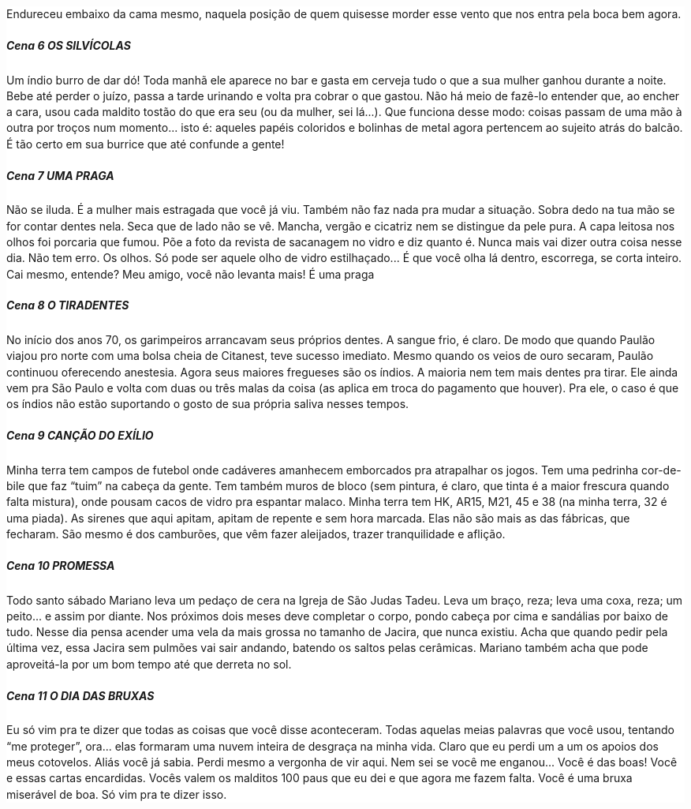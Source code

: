 <p class="P01 ParaOverride-3">Endureceu embaixo da cama mesmo, naquela posição de quem quisesse morder esse vento que nos entra pela boca bem agora.</p>


##### Cena 6 OS SILVÍCOLAS

Um índio burro de dar dó! Toda manhã ele aparece no bar e gasta em cerveja tudo o que a sua mulher ganhou durante a noite. Bebe até perder o juízo, passa a tarde urinando e volta pra cobrar o que gastou. Não há meio de fazê-lo entender que, ao encher a cara, usou cada maldito tostão do que era seu (ou da mulher, sei lá...). Que funciona desse modo: coisas passam de uma mão à outra por troços num momento... isto é: aqueles papéis coloridos e bolinhas de metal agora pertencem ao sujeito atrás do balcão. É tão certo em sua burrice que até confunde a gente!

##### Cena 7 UMA PRAGA

Não se iluda. É a mulher mais estragada que você já viu. Também não faz nada pra mudar a situação. Sobra dedo na tua mão se for contar dentes nela. Seca que de lado não se vê. Mancha, vergão e cicatriz nem se distingue da pele pura. A capa leitosa nos olhos foi porcaria que fumou. Põe a foto da revista de sacanagem no vidro e diz quanto é. Nunca mais vai dizer outra coisa nesse dia. Não tem erro. Os olhos. Só pode ser aquele olho de vidro estilhaçado... É que você olha lá dentro, escorrega, se corta inteiro. Cai mesmo, entende? Meu amigo, você não levanta mais! É uma praga

##### Cena 8 O TIRADENTES

No início dos anos 70, os garimpeiros arrancavam seus próprios dentes. A sangue frio, é claro. De modo que quando Paulão viajou pro norte com uma bolsa cheia de Citanest, teve sucesso imediato. Mesmo quando os veios de ouro secaram, Paulão continuou oferecendo anestesia. Agora seus maiores fregueses são os índios. A maioria nem tem mais dentes pra tirar. Ele ainda vem pra São Paulo e volta com duas ou três malas da coisa (as aplica em troca do pagamento que houver). Pra ele, o caso é que os índios não estão suportando o gosto de sua própria saliva nesses tempos.


##### Cena 9 CANÇÃO DO EXÍLIO

Minha terra tem campos de futebol onde cadáveres amanhecem emborcados pra atrapalhar os jogos. Tem uma pedrinha cor-de-bile que faz “tuim” na cabeça da gente. Tem também muros de bloco (sem pintura, é claro, que tinta é a maior frescura quando falta mistura), onde pousam cacos de vidro pra espantar malaco. Minha terra tem HK, AR15, M21, 45 e 38 (na minha terra, 32 é uma piada). As sirenes que aqui apitam, apitam de repente e sem hora marcada. Elas não são mais as das fábricas, que fecharam. São mesmo é dos camburões, que vêm fazer aleijados, trazer tranquilidade e aflição.

##### Cena 10 PROMESSA

Todo santo sábado Mariano leva um pedaço de cera na Igreja de São Judas Tadeu. Leva um braço, reza; leva uma coxa, reza; um peito... e assim por diante. Nos próximos dois meses deve completar o corpo, pondo cabeça por cima e sandálias por baixo de tudo. Nesse dia pensa acender uma vela da mais grossa no tamanho de Jacira, que nunca existiu. Acha que quando pedir pela última vez, essa Jacira sem pulmões vai sair andando, batendo os saltos pelas cerâmicas. Mariano também acha que pode aproveitá-la por um bom tempo até que derreta no sol.

##### Cena 11 O DIA DAS BRUXAS

Eu só vim pra te dizer que todas as coisas que você disse aconteceram. Todas aquelas meias palavras que você usou, tentando “me proteger”, ora... elas formaram uma nuvem inteira de desgraça na minha vida. Claro que eu perdi um a um os apoios dos meus cotovelos. Aliás você já sabia. Perdi mesmo a vergonha de vir aqui. Nem sei se você me enganou... Você é das boas! Você e essas cartas encardidas. Vocês valem os malditos 100 paus que eu dei e que agora me fazem falta. Você é uma bruxa miserável de boa. Só vim pra te dizer isso.
